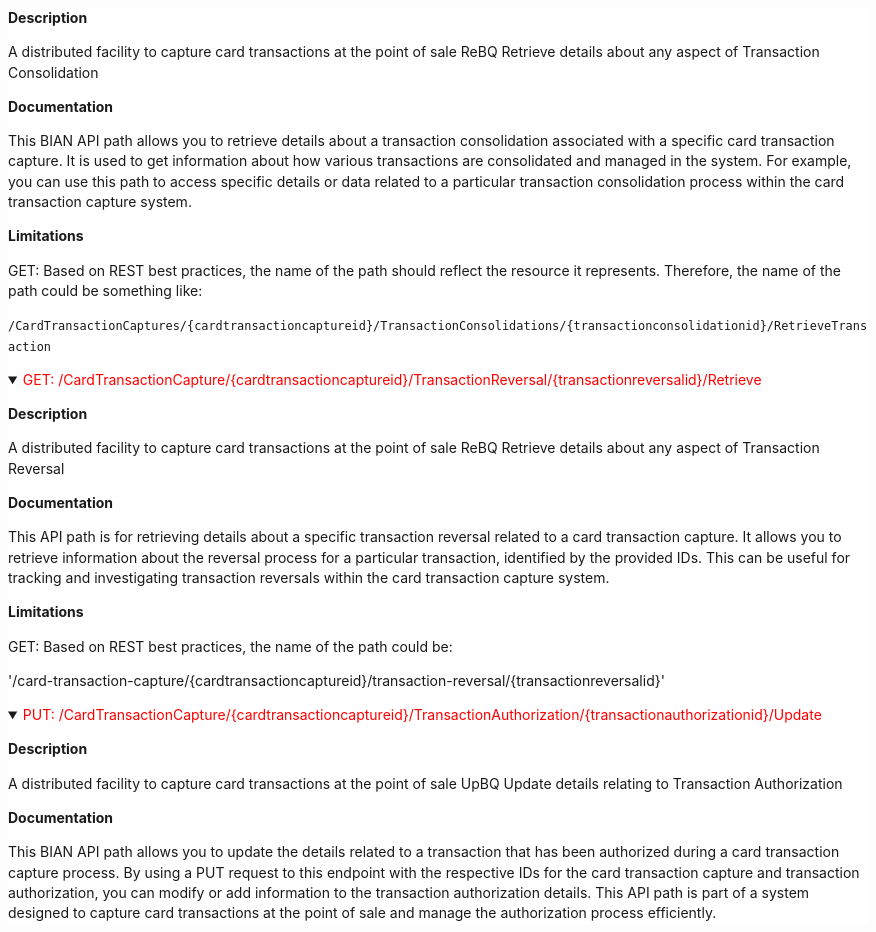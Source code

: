   **Description**

  A distributed facility to capture card transactions at the point of sale ReBQ Retrieve details about any aspect of Transaction Consolidation

  **Documentation**

  This BIAN API path allows you to retrieve details about a transaction consolidation associated with a specific card transaction capture. It is used to get information about how various transactions are consolidated and managed in the system. For example, you can use this path to access specific details or data related to a particular transaction consolidation process within the card transaction capture system.

  **Limitations**

  GET: Based on REST best practices, the name of the path should reflect the resource it represents. Therefore, the name of the path could be something like:

```
/CardTransactionCaptures/{cardtransactioncaptureid}/TransactionConsolidations/{transactionconsolidationid}/RetrieveTransaction
```

</details>

<details open>
  <summary><span style='color:red;'>GET: /CardTransactionCapture/{cardtransactioncaptureid}/TransactionReversal/{transactionreversalid}/Retrieve</span></summary>

  **Description**

  A distributed facility to capture card transactions at the point of sale ReBQ Retrieve details about any aspect of Transaction Reversal

  **Documentation**

  This API path is for retrieving details about a specific transaction reversal related to a card transaction capture. It allows you to retrieve information about the reversal process for a particular transaction, identified by the provided IDs. This can be useful for tracking and investigating transaction reversals within the card transaction capture system.

  **Limitations**

  GET: Based on REST best practices, the name of the path could be:

'/card-transaction-capture/{cardtransactioncaptureid}/transaction-reversal/{transactionreversalid}'

</details>

<details open>
  <summary><span style='color:red;'>PUT: /CardTransactionCapture/{cardtransactioncaptureid}/TransactionAuthorization/{transactionauthorizationid}/Update</span></summary>

  **Description**

  A distributed facility to capture card transactions at the point of sale UpBQ Update details relating to Transaction Authorization

  **Documentation**

  This BIAN API path allows you to update the details related to a transaction that has been authorized during a card transaction capture process. By using a PUT request to this endpoint with the respective IDs for the card transaction capture and transaction authorization, you can modify or add information to the transaction authorization details. This API path is part of a system designed to capture card transactions at the point of sale and manage the authorization process efficiently.
